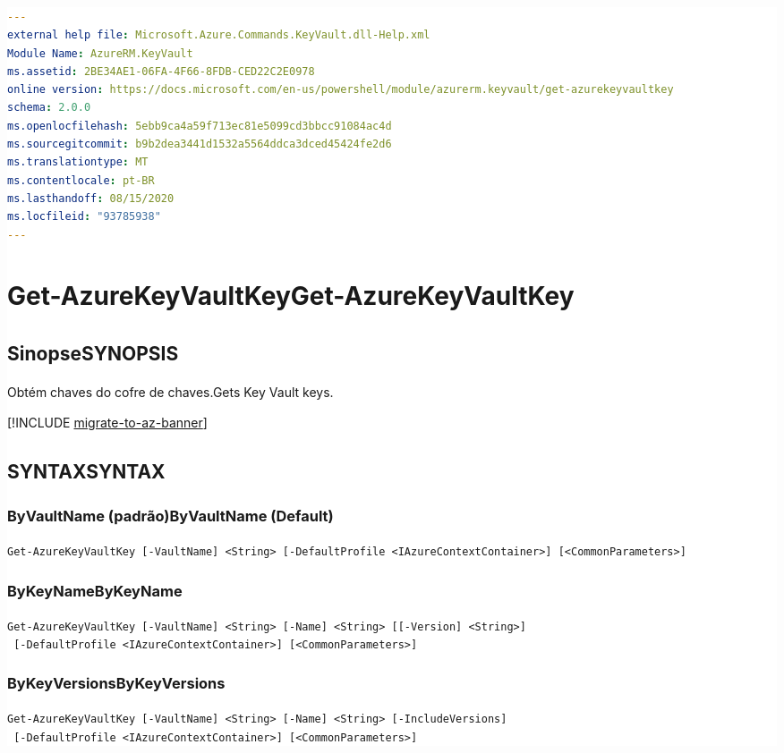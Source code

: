 ```yaml
---
external help file: Microsoft.Azure.Commands.KeyVault.dll-Help.xml
Module Name: AzureRM.KeyVault
ms.assetid: 2BE34AE1-06FA-4F66-8FDB-CED22C2E0978
online version: https://docs.microsoft.com/en-us/powershell/module/azurerm.keyvault/get-azurekeyvaultkey
schema: 2.0.0
ms.openlocfilehash: 5ebb9ca4a59f713ec81e5099cd3bbcc91084ac4d
ms.sourcegitcommit: b9b2dea3441d1532a5564ddca3dced45424fe2d6
ms.translationtype: MT
ms.contentlocale: pt-BR
ms.lasthandoff: 08/15/2020
ms.locfileid: "93785938"
---
```

# <span data-ttu-id="dd25e-101">Get-AzureKeyVaultKey</span><span class="sxs-lookup"><span data-stu-id="dd25e-101">Get-AzureKeyVaultKey</span></span>

## <span data-ttu-id="dd25e-102">Sinopse</span><span class="sxs-lookup"><span data-stu-id="dd25e-102">SYNOPSIS</span></span>
<span data-ttu-id="dd25e-103">Obtém chaves do cofre de chaves.</span><span class="sxs-lookup"><span data-stu-id="dd25e-103">Gets Key Vault keys.</span></span>

[!INCLUDE [migrate-to-az-banner](../../includes/migrate-to-az-banner.md)]

## <span data-ttu-id="dd25e-104">SYNTAX</span><span class="sxs-lookup"><span data-stu-id="dd25e-104">SYNTAX</span></span>

### <span data-ttu-id="dd25e-105">ByVaultName (padrão)</span><span class="sxs-lookup"><span data-stu-id="dd25e-105">ByVaultName (Default)</span></span>
```
Get-AzureKeyVaultKey [-VaultName] <String> [-DefaultProfile <IAzureContextContainer>] [<CommonParameters>]
```

### <span data-ttu-id="dd25e-106">ByKeyName</span><span class="sxs-lookup"><span data-stu-id="dd25e-106">ByKeyName</span></span>
```
Get-AzureKeyVaultKey [-VaultName] <String> [-Name] <String> [[-Version] <String>]
 [-DefaultProfile <IAzureContextContainer>] [<CommonParameters>]
```

### <span data-ttu-id="dd25e-107">ByKeyVersions</span><span class="sxs-lookup"><span data-stu-id="dd25e-107">ByKeyVersions</span></span>
```
Get-AzureKeyVaultKey [-VaultName] <String> [-Name] <String> [-IncludeVersions]
 [-DefaultProfile <IAzureContextContainer>] [<CommonParameters>]
```
